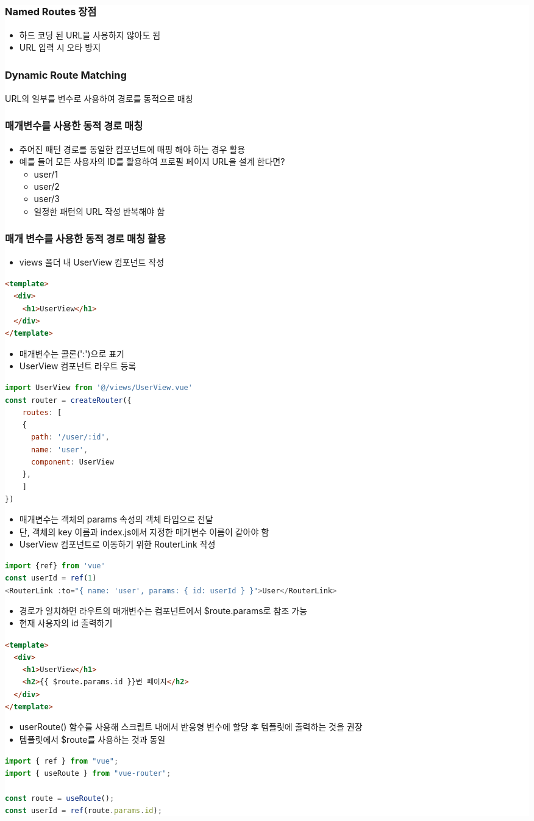 ### Named Routes 장점
* 하드 코딩 된 URL을 사용하지 않아도 됨
* URL 입력 시 오타 방지
### Dynamic Route Matching
URL의 일부를 변수로 사용하여 경로를 동적으로 매칭
### 매개변수를 사용한 동적 경로 매칭
* 주어진 패턴 경로를 동일한 컴포넌트에 매핑 해야 하는 경우 활용
* 예를 들어 모든 사용자의 ID를 활용하여 프로필 페이지 URL을 설계 한다면?
  * user/1
  * user/2
  * user/3
  * 일정한 패턴의 URL 작성 반복해야 함
### 매개 변수를 사용한 동적 경로 매칭 활용
* views 폴더 내 UserView 컴포넌트 작성
```html
<template>
  <div>
    <h1>UserView</h1>
  </div>
</template>
```
* 매개변수는 콜론(':')으로 표기
* UserView 컴포넌트 라우트 등록
```js
import UserView from '@/views/UserView.vue'
const router = createRouter({
    routes: [
    {
      path: '/user/:id',
      name: 'user',
      component: UserView
    },
    ]
})
```
* 매개변수는 객체의 params 속성의 객체 타입으로 전달
* 단, 객체의 key 이름과 index.js에서 지정한 매개변수 이름이 같아야 함
* UserView 컴포넌트로 이동하기 위한 RouterLink 작성
```js
import {ref} from 'vue'
const userId = ref(1)
<RouterLink :to="{ name: 'user', params: { id: userId } }">User</RouterLink>
```
* 경로가 일치하면 라우트의 매개변수는 컴포넌트에서 $route.params로 참조 가능
* 현재 사용자의 id 출력하기
```html
<template>
  <div>
    <h1>UserView</h1>
    <h2>{{ $route.params.id }}번 페이지</h2>
  </div>
</template>
```
* userRoute() 함수를 사용해 스크립트 내에서 반응형 변수에 할당 후 템플릿에 출력하는 것을 권장
* 템플릿에서 $route를 사용하는 것과 동일
```js
import { ref } from "vue";
import { useRoute } from "vue-router";

const route = useRoute();
const userId = ref(route.params.id);
```
```html
```
